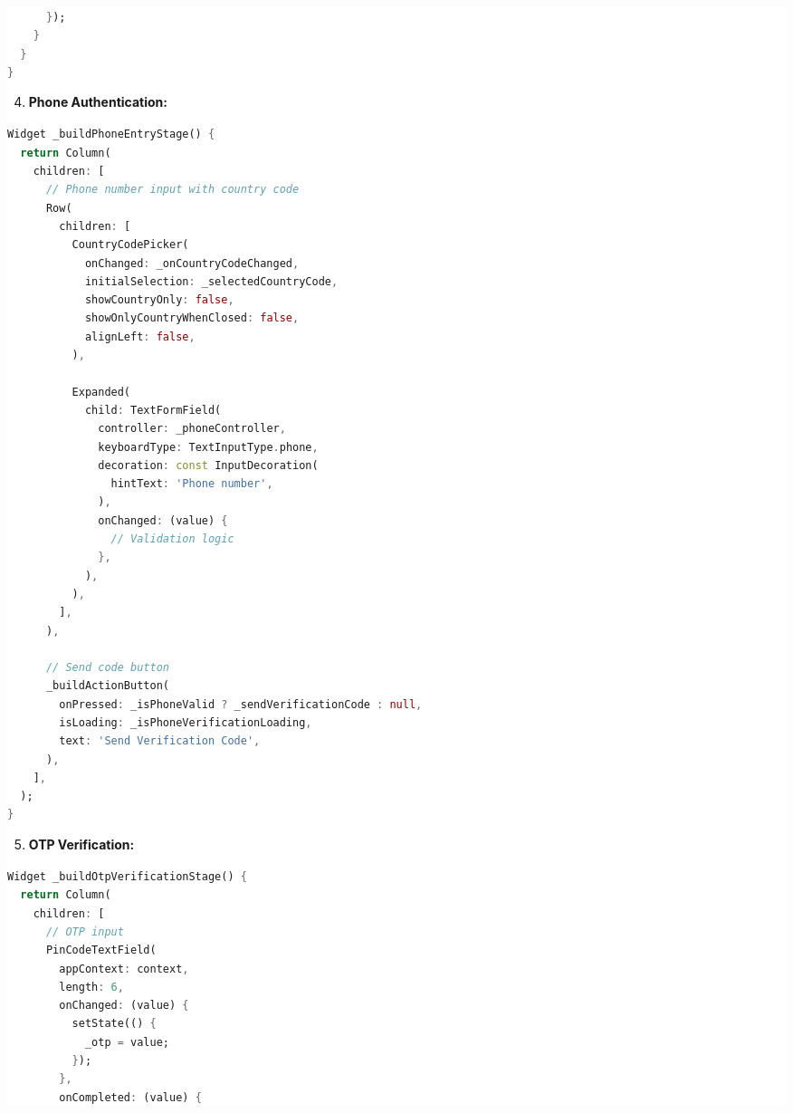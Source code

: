 ```dart
      });
    }
  }
}
```

4. **Phone Authentication:**

```dart
Widget _buildPhoneEntryStage() {
  return Column(
    children: [
      // Phone number input with country code
      Row(
        children: [
          CountryCodePicker(
            onChanged: _onCountryCodeChanged,
            initialSelection: _selectedCountryCode,
            showCountryOnly: false,
            showOnlyCountryWhenClosed: false,
            alignLeft: false,
          ),
          
          Expanded(
            child: TextFormField(
              controller: _phoneController,
              keyboardType: TextInputType.phone,
              decoration: const InputDecoration(
                hintText: 'Phone number',
              ),
              onChanged: (value) {
                // Validation logic
              },
            ),
          ),
        ],
      ),
      
      // Send code button
      _buildActionButton(
        onPressed: _isPhoneValid ? _sendVerificationCode : null,
        isLoading: _isPhoneVerificationLoading,
        text: 'Send Verification Code',
      ),
    ],
  );
}
```

5. **OTP Verification:**

```dart
Widget _buildOtpVerificationStage() {
  return Column(
    children: [
      // OTP input
      PinCodeTextField(
        appContext: context,
        length: 6,
        onChanged: (value) {
          setState(() {
            _otp = value;
          });
        },
        onCompleted: (value) {
```